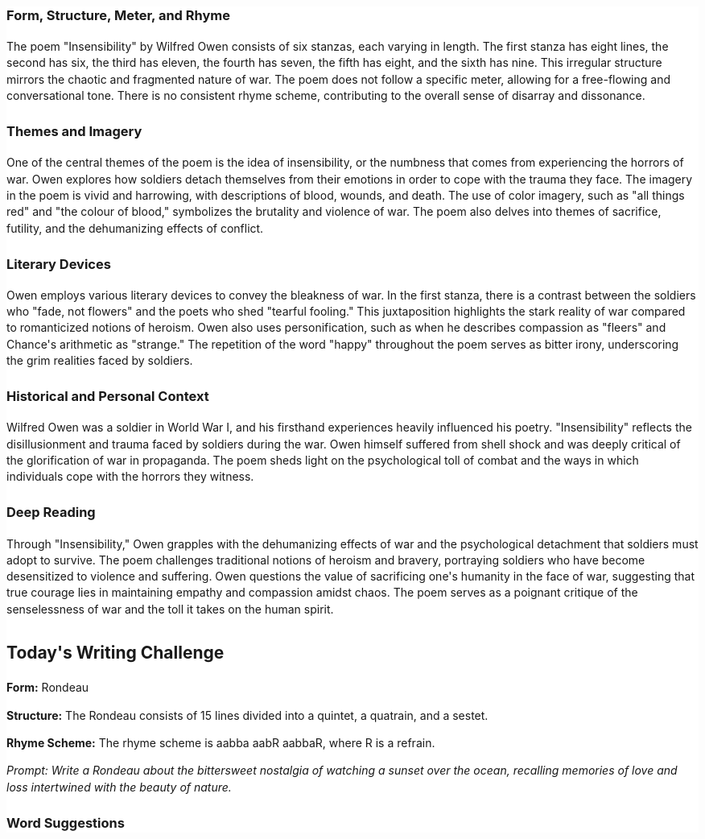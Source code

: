 ### Form, Structure, Meter, and Rhyme
The poem "Insensibility" by Wilfred Owen consists of six stanzas, each varying in length. The first stanza has eight lines, the second has six, the third has eleven, the fourth has seven, the fifth has eight, and the sixth has nine. This irregular structure mirrors the chaotic and fragmented nature of war. The poem does not follow a specific meter, allowing for a free-flowing and conversational tone. There is no consistent rhyme scheme, contributing to the overall sense of disarray and dissonance.

### Themes and Imagery
One of the central themes of the poem is the idea of insensibility, or the numbness that comes from experiencing the horrors of war. Owen explores how soldiers detach themselves from their emotions in order to cope with the trauma they face. The imagery in the poem is vivid and harrowing, with descriptions of blood, wounds, and death. The use of color imagery, such as "all things red" and "the colour of blood," symbolizes the brutality and violence of war. The poem also delves into themes of sacrifice, futility, and the dehumanizing effects of conflict.

### Literary Devices
Owen employs various literary devices to convey the bleakness of war. In the first stanza, there is a contrast between the soldiers who "fade, not flowers" and the poets who shed "tearful fooling." This juxtaposition highlights the stark reality of war compared to romanticized notions of heroism. Owen also uses personification, such as when he describes compassion as "fleers" and Chance's arithmetic as "strange." The repetition of the word "happy" throughout the poem serves as bitter irony, underscoring the grim realities faced by soldiers.

### Historical and Personal Context
Wilfred Owen was a soldier in World War I, and his firsthand experiences heavily influenced his poetry. "Insensibility" reflects the disillusionment and trauma faced by soldiers during the war. Owen himself suffered from shell shock and was deeply critical of the glorification of war in propaganda. The poem sheds light on the psychological toll of combat and the ways in which individuals cope with the horrors they witness.

### Deep Reading
Through "Insensibility," Owen grapples with the dehumanizing effects of war and the psychological detachment that soldiers must adopt to survive. The poem challenges traditional notions of heroism and bravery, portraying soldiers who have become desensitized to violence and suffering. Owen questions the value of sacrificing one's humanity in the face of war, suggesting that true courage lies in maintaining empathy and compassion amidst chaos. The poem serves as a poignant critique of the senselessness of war and the toll it takes on the human spirit.

## Today's Writing Challenge

**Form:** Rondeau

**Structure:** The Rondeau consists of 15 lines divided into a quintet, a quatrain, and a sestet.

**Rhyme Scheme:** The rhyme scheme is aabba aabR aabbaR, where R is a refrain.

*Prompt: Write a Rondeau about the bittersweet nostalgia of watching a sunset over the ocean, recalling memories of love and loss intertwined with the beauty of nature.*

### Word Suggestions
